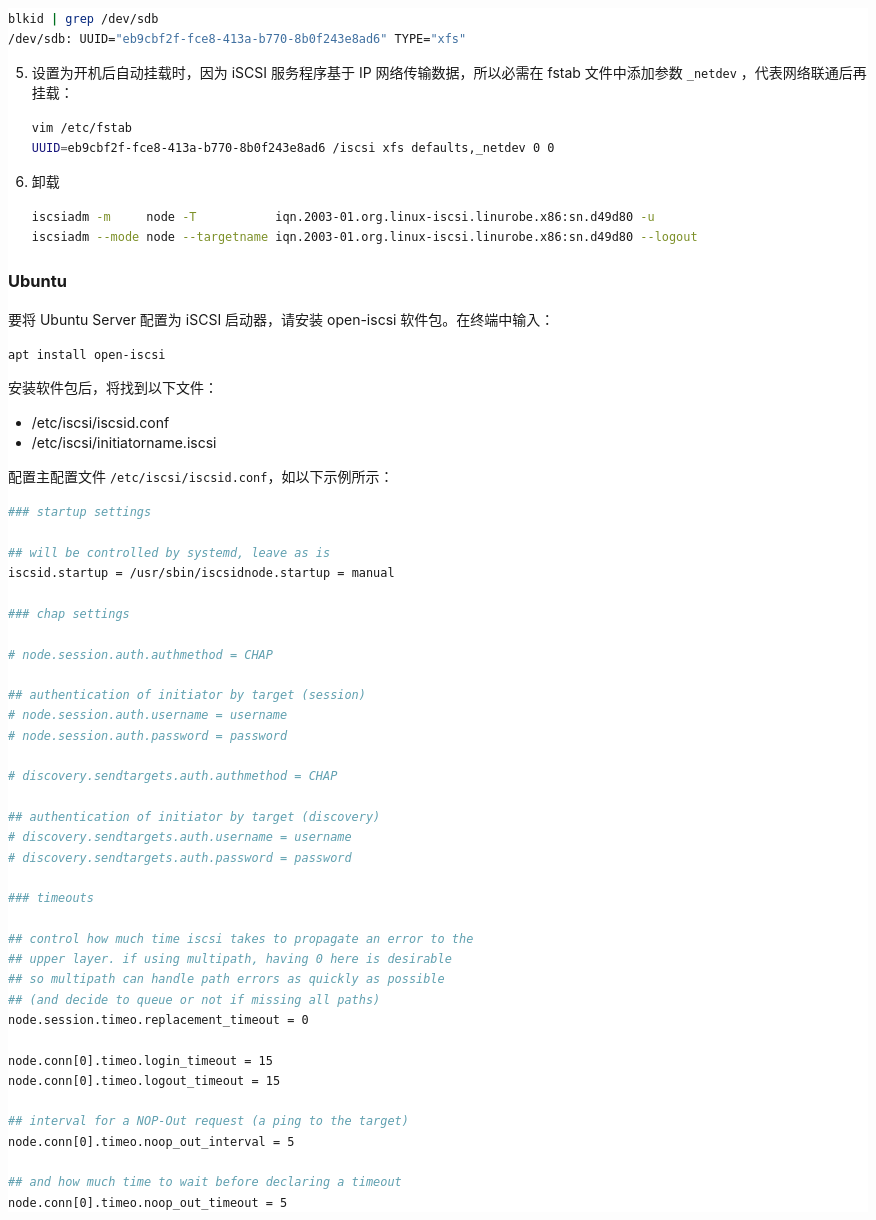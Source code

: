    ```bash
   blkid | grep /dev/sdb
   /dev/sdb: UUID="eb9cbf2f-fce8-413a-b770-8b0f243e8ad6" TYPE="xfs"
   ```

5. 设置为开机后自动挂载时，因为 iSCSI 服务程序基于 IP 网络传输数据，所以必需在 fstab 文件中添加参数 `_netdev` ，代表网络联通后再挂载：

   ```bash
   vim /etc/fstab
   UUID=eb9cbf2f-fce8-413a-b770-8b0f243e8ad6 /iscsi xfs defaults,_netdev 0 0
   ```

6. 卸载

   ```bash
   iscsiadm -m     node -T           iqn.2003-01.org.linux-iscsi.linurobe.x86:sn.d49d80 -u
   iscsiadm --mode node --targetname iqn.2003-01.org.linux-iscsi.linurobe.x86:sn.d49d80 --logout
   ```

### Ubuntu

要将 Ubuntu Server 配置为 iSCSI 启动器，请安装 open-iscsi 软件包。在终端中输入：

```bash
apt install open-iscsi
```

安装软件包后，将找到以下文件：

- /etc/iscsi/iscsid.conf
- /etc/iscsi/initiatorname.iscsi

配置主配置文件 `/etc/iscsi/iscsid.conf`，如以下示例所示：

```bash
### startup settings

## will be controlled by systemd, leave as is
iscsid.startup = /usr/sbin/iscsidnode.startup = manual

### chap settings

# node.session.auth.authmethod = CHAP

## authentication of initiator by target (session)
# node.session.auth.username = username
# node.session.auth.password = password

# discovery.sendtargets.auth.authmethod = CHAP

## authentication of initiator by target (discovery)
# discovery.sendtargets.auth.username = username
# discovery.sendtargets.auth.password = password

### timeouts

## control how much time iscsi takes to propagate an error to the
## upper layer. if using multipath, having 0 here is desirable
## so multipath can handle path errors as quickly as possible
## (and decide to queue or not if missing all paths)
node.session.timeo.replacement_timeout = 0

node.conn[0].timeo.login_timeout = 15
node.conn[0].timeo.logout_timeout = 15

## interval for a NOP-Out request (a ping to the target)
node.conn[0].timeo.noop_out_interval = 5

## and how much time to wait before declaring a timeout
node.conn[0].timeo.noop_out_timeout = 5
```